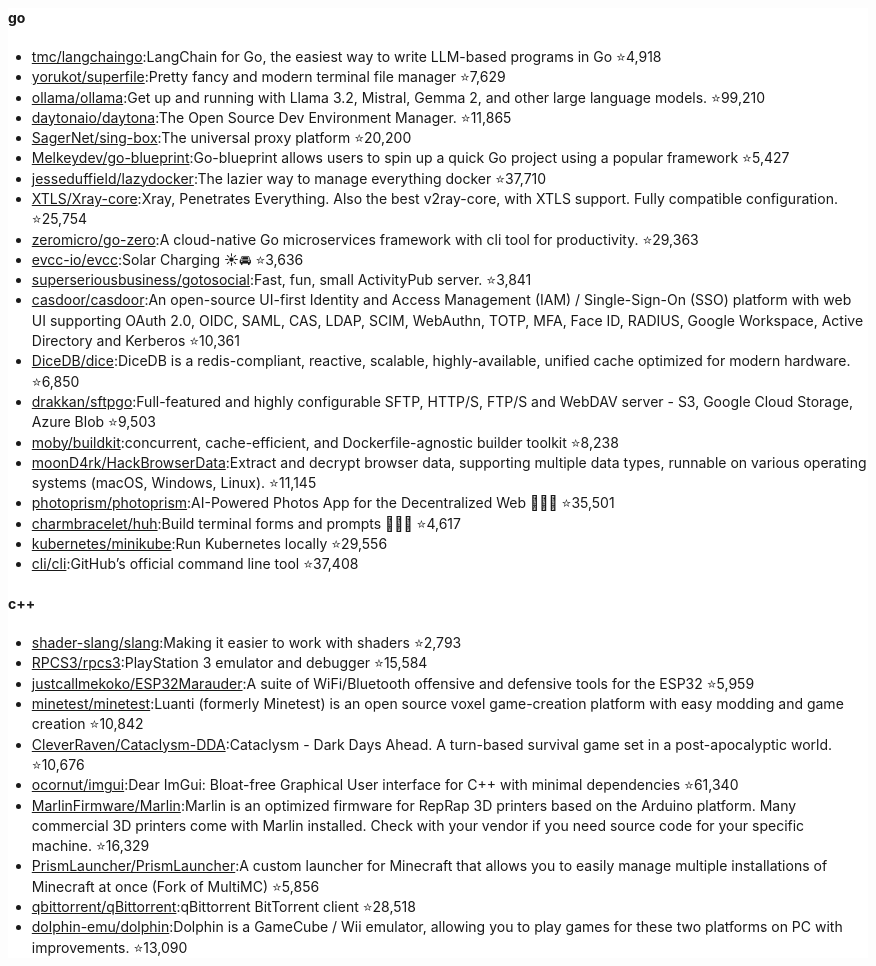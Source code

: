 #### go
* [tmc/langchaingo](https://github.com/tmc/langchaingo):LangChain for Go, the easiest way to write LLM-based programs in Go ⭐4,918
* [yorukot/superfile](https://github.com/yorukot/superfile):Pretty fancy and modern terminal file manager ⭐7,629
* [ollama/ollama](https://github.com/ollama/ollama):Get up and running with Llama 3.2, Mistral, Gemma 2, and other large language models. ⭐99,210
* [daytonaio/daytona](https://github.com/daytonaio/daytona):The Open Source Dev Environment Manager. ⭐11,865
* [SagerNet/sing-box](https://github.com/SagerNet/sing-box):The universal proxy platform ⭐20,200
* [Melkeydev/go-blueprint](https://github.com/Melkeydev/go-blueprint):Go-blueprint allows users to spin up a quick Go project using a popular framework ⭐5,427
* [jesseduffield/lazydocker](https://github.com/jesseduffield/lazydocker):The lazier way to manage everything docker ⭐37,710
* [XTLS/Xray-core](https://github.com/XTLS/Xray-core):Xray, Penetrates Everything. Also the best v2ray-core, with XTLS support. Fully compatible configuration. ⭐25,754
* [zeromicro/go-zero](https://github.com/zeromicro/go-zero):A cloud-native Go microservices framework with cli tool for productivity. ⭐29,363
* [evcc-io/evcc](https://github.com/evcc-io/evcc):Solar Charging ☀️🚘 ⭐3,636
* [superseriousbusiness/gotosocial](https://github.com/superseriousbusiness/gotosocial):Fast, fun, small ActivityPub server. ⭐3,841
* [casdoor/casdoor](https://github.com/casdoor/casdoor):An open-source UI-first Identity and Access Management (IAM) / Single-Sign-On (SSO) platform with web UI supporting OAuth 2.0, OIDC, SAML, CAS, LDAP, SCIM, WebAuthn, TOTP, MFA, Face ID, RADIUS, Google Workspace, Active Directory and Kerberos ⭐10,361
* [DiceDB/dice](https://github.com/DiceDB/dice):DiceDB is a redis-compliant, reactive, scalable, highly-available, unified cache optimized for modern hardware. ⭐6,850
* [drakkan/sftpgo](https://github.com/drakkan/sftpgo):Full-featured and highly configurable SFTP, HTTP/S, FTP/S and WebDAV server - S3, Google Cloud Storage, Azure Blob ⭐9,503
* [moby/buildkit](https://github.com/moby/buildkit):concurrent, cache-efficient, and Dockerfile-agnostic builder toolkit ⭐8,238
* [moonD4rk/HackBrowserData](https://github.com/moonD4rk/HackBrowserData):Extract and decrypt browser data, supporting multiple data types, runnable on various operating systems (macOS, Windows, Linux). ⭐11,145
* [photoprism/photoprism](https://github.com/photoprism/photoprism):AI-Powered Photos App for the Decentralized Web 🌈💎✨ ⭐35,501
* [charmbracelet/huh](https://github.com/charmbracelet/huh):Build terminal forms and prompts 🤷🏻‍♀️ ⭐4,617
* [kubernetes/minikube](https://github.com/kubernetes/minikube):Run Kubernetes locally ⭐29,556
* [cli/cli](https://github.com/cli/cli):GitHub’s official command line tool ⭐37,408

#### c++
* [shader-slang/slang](https://github.com/shader-slang/slang):Making it easier to work with shaders ⭐2,793
* [RPCS3/rpcs3](https://github.com/RPCS3/rpcs3):PlayStation 3 emulator and debugger ⭐15,584
* [justcallmekoko/ESP32Marauder](https://github.com/justcallmekoko/ESP32Marauder):A suite of WiFi/Bluetooth offensive and defensive tools for the ESP32 ⭐5,959
* [minetest/minetest](https://github.com/minetest/minetest):Luanti (formerly Minetest) is an open source voxel game-creation platform with easy modding and game creation ⭐10,842
* [CleverRaven/Cataclysm-DDA](https://github.com/CleverRaven/Cataclysm-DDA):Cataclysm - Dark Days Ahead. A turn-based survival game set in a post-apocalyptic world. ⭐10,676
* [ocornut/imgui](https://github.com/ocornut/imgui):Dear ImGui: Bloat-free Graphical User interface for C++ with minimal dependencies ⭐61,340
* [MarlinFirmware/Marlin](https://github.com/MarlinFirmware/Marlin):Marlin is an optimized firmware for RepRap 3D printers based on the Arduino platform. Many commercial 3D printers come with Marlin installed. Check with your vendor if you need source code for your specific machine. ⭐16,329
* [PrismLauncher/PrismLauncher](https://github.com/PrismLauncher/PrismLauncher):A custom launcher for Minecraft that allows you to easily manage multiple installations of Minecraft at once (Fork of MultiMC) ⭐5,856
* [qbittorrent/qBittorrent](https://github.com/qbittorrent/qBittorrent):qBittorrent BitTorrent client ⭐28,518
* [dolphin-emu/dolphin](https://github.com/dolphin-emu/dolphin):Dolphin is a GameCube / Wii emulator, allowing you to play games for these two platforms on PC with improvements. ⭐13,090